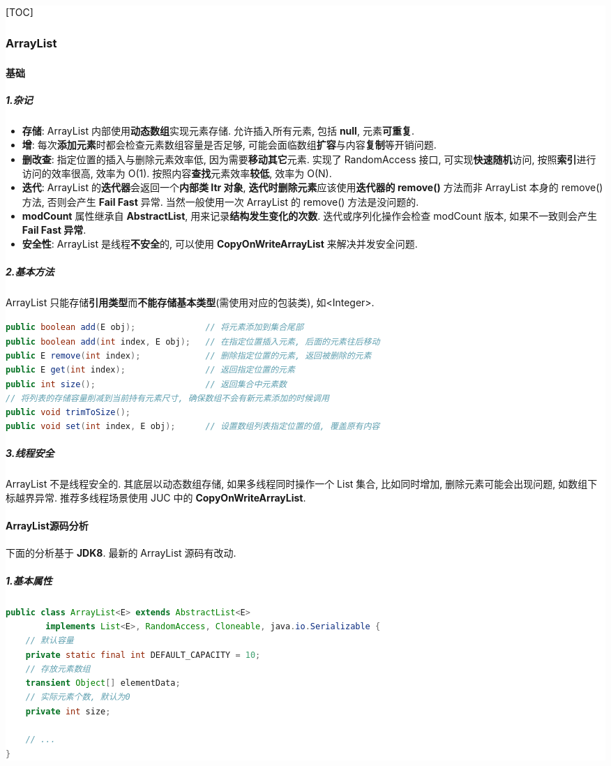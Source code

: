 [TOC]

### ArrayList

#### 基础

##### 1.杂记

- **存储**: ArrayList 内部使用**动态数组**实现元素存储. 允许插入所有元素, 包括 **null**, 元素**可重复**. 
- **增**: 每次**添加元素**时都会检查元素数组容量是否足够, 可能会面临数组**扩容**与内容**复制**等开销问题. 
- **删改查**: 指定位置的插入与删除元素效率低, 因为需要**移动其它**元素. 实现了 RandomAccess 接口, 可实现**快速随机**访问, 按照**索引**进行访问的效率很高, 效率为 O(1). 按照内容**查找**元素效率**较低**, 效率为 O(N). 
- **迭代**: ArrayList 的**迭代器**会返回一个**内部类 Itr 对象**, **迭代时删除元素**应该使用**迭代器的 remove()** 方法而非 ArrayList 本身的 remove() 方法, 否则会产生 **Fail Fast** 异常. 当然一般使用一次 ArrayList 的 remove() 方法是没问题的. 
- **modCount** 属性继承自 **AbstractList**, 用来记录**结构发生变化的次数**. 迭代或序列化操作会检查 modCount 版本, 如果不一致则会产生 **Fail Fast 异常**. 
- **安全性**: ArrayList 是线程**不安全**的, 可以使用 **CopyOnWriteArrayList** 来解决并发安全问题. 

##### 2.基本方法

ArrayList 只能存储**引用类型**而**不能存储基本类型**(需使用对应的包装类), 如\<Integer>. 

```java
public boolean add(E obj); 				// 将元素添加到集合尾部
public boolean add(int index, E obj); 	// 在指定位置插入元素, 后面的元素往后移动
public E remove(int index); 			// 删除指定位置的元素, 返回被删除的元素
public E get(int index);    			// 返回指定位置的元素
public int size();  					// 返回集合中元素数
// 将列表的存储容量削减到当前持有元素尺寸, 确保数组不会有新元素添加的时候调用
public void trimToSize();  	
public void set(int index, E obj);		// 设置数组列表指定位置的值, 覆盖原有内容
```

##### 3.线程安全

ArrayList 不是线程安全的. 其底层以动态数组存储, 如果多线程同时操作一个 List 集合, 比如同时增加, 删除元素可能会出现问题, 如数组下标越界异常. 推荐多线程场景使用 JUC 中的 **CopyOnWriteArrayList**. 

#### ArrayList源码分析

下面的分析基于 **JDK8**. 最新的 ArrayList 源码有改动. 

##### 1.基本属性

```java
public class ArrayList<E> extends AbstractList<E>
        implements List<E>, RandomAccess, Cloneable, java.io.Serializable {
    // 默认容量
    private static final int DEFAULT_CAPACITY = 10;
    // 存放元素数组
    transient Object[] elementData;
    // 实际元素个数, 默认为0
    private int size;
    
    // ...
}
```
